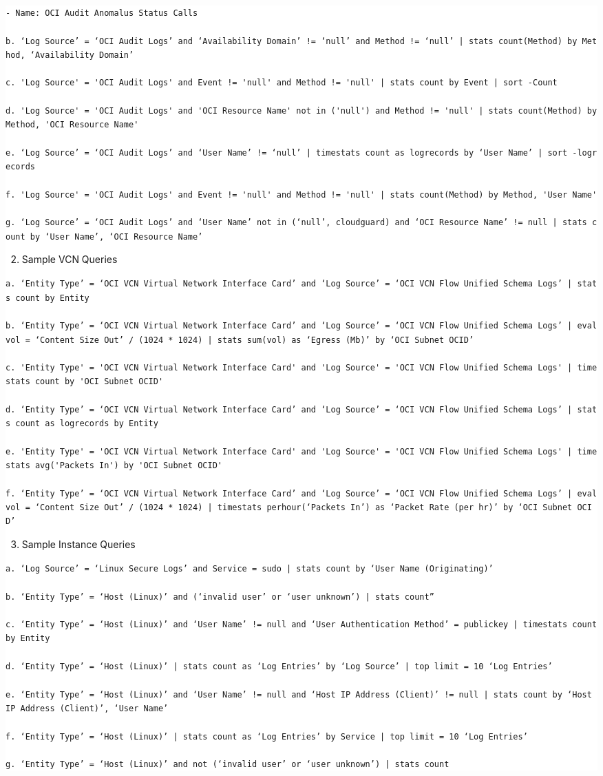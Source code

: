     - Name: OCI Audit Anomalus Status Calls

    b. ‘Log Source’ = ‘OCI Audit Logs’ and ‘Availability Domain’ != ‘null’ and Method != ‘null’ | stats count(Method) by Method, ‘Availability Domain’

    c. 'Log Source' = 'OCI Audit Logs' and Event != 'null' and Method != 'null' | stats count by Event | sort -Count

    d. 'Log Source' = 'OCI Audit Logs' and 'OCI Resource Name' not in ('null') and Method != 'null' | stats count(Method) by Method, 'OCI Resource Name'

    e. ‘Log Source’ = ‘OCI Audit Logs’ and ‘User Name’ != ‘null’ | timestats count as logrecords by ‘User Name’ | sort -logrecords

    f. 'Log Source' = 'OCI Audit Logs' and Event != 'null' and Method != 'null' | stats count(Method) by Method, 'User Name'

    g. ‘Log Source’ = ‘OCI Audit Logs’ and ‘User Name’ not in (‘null’, cloudguard) and ‘OCI Resource Name’ != null | stats count by ‘User Name’, ‘OCI Resource Name’

  2. Sample VCN Queries

    a. ‘Entity Type’ = ‘OCI VCN Virtual Network Interface Card’ and ‘Log Source’ = ‘OCI VCN Flow Unified Schema Logs’ | stats count by Entity

    b. ‘Entity Type’ = ‘OCI VCN Virtual Network Interface Card’ and ‘Log Source’ = ‘OCI VCN Flow Unified Schema Logs’ | eval vol = ‘Content Size Out’ / (1024 * 1024) | stats sum(vol) as ‘Egress (Mb)’ by ‘OCI Subnet OCID’

    c. 'Entity Type' = 'OCI VCN Virtual Network Interface Card' and 'Log Source' = 'OCI VCN Flow Unified Schema Logs' | timestats count by 'OCI Subnet OCID'

    d. ‘Entity Type’ = ‘OCI VCN Virtual Network Interface Card’ and ‘Log Source’ = ‘OCI VCN Flow Unified Schema Logs’ | stats count as logrecords by Entity

    e. 'Entity Type' = 'OCI VCN Virtual Network Interface Card' and 'Log Source' = 'OCI VCN Flow Unified Schema Logs' | timestats avg('Packets In') by 'OCI Subnet OCID'

    f. ‘Entity Type’ = ‘OCI VCN Virtual Network Interface Card’ and ‘Log Source’ = ‘OCI VCN Flow Unified Schema Logs’ | eval vol = ‘Content Size Out’ / (1024 * 1024) | timestats perhour(‘Packets In’) as ‘Packet Rate (per hr)’ by ‘OCI Subnet OCID’

  3. Sample Instance Queries

    a. ‘Log Source’ = ‘Linux Secure Logs’ and Service = sudo | stats count by ‘User Name (Originating)’

    b. ‘Entity Type’ = ‘Host (Linux)’ and (‘invalid user’ or ‘user unknown’) | stats count”

    c. ‘Entity Type’ = ‘Host (Linux)’ and ‘User Name’ != null and ‘User Authentication Method’ = publickey | timestats count by Entity

    d. ‘Entity Type’ = ‘Host (Linux)’ | stats count as ‘Log Entries’ by ‘Log Source’ | top limit = 10 ‘Log Entries’

    e. ‘Entity Type’ = ‘Host (Linux)’ and ‘User Name’ != null and ‘Host IP Address (Client)’ != null | stats count by ‘Host IP Address (Client)’, ‘User Name’

    f. ‘Entity Type’ = ‘Host (Linux)’ | stats count as ‘Log Entries’ by Service | top limit = 10 ‘Log Entries’

    g. ‘Entity Type’ = ‘Host (Linux)’ and not (‘invalid user’ or ‘user unknown’) | stats count
